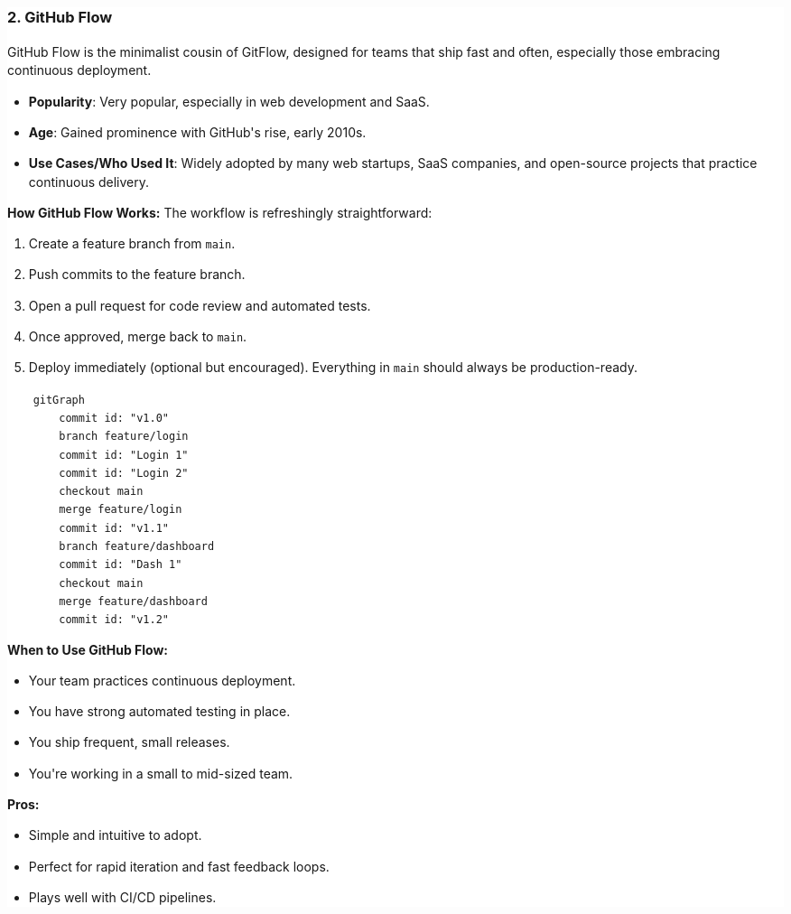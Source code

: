 
### 2\. GitHub Flow

GitHub Flow is the minimalist cousin of GitFlow, designed for teams that ship fast and often, especially those embracing continuous deployment.

-   **Popularity**: Very popular, especially in web development and SaaS.
    
-   **Age**: Gained prominence with GitHub's rise, early 2010s.
    
-   **Use Cases/Who Used It**: Widely adopted by many web startups, SaaS companies, and open-source projects that practice continuous delivery.
    

**How GitHub Flow Works:** The workflow is refreshingly straightforward:

1.  Create a feature branch from `main`.
    
2.  Push commits to the feature branch.
    
3.  Open a pull request for code review and automated tests.
    
4.  Once approved, merge back to `main`.
    
5.  Deploy immediately (optional but encouraged). Everything in `main` should always be production-ready.
    
```mermaid
    gitGraph
        commit id: "v1.0"
        branch feature/login
        commit id: "Login 1"
        commit id: "Login 2"
        checkout main
        merge feature/login
        commit id: "v1.1"
        branch feature/dashboard
        commit id: "Dash 1"
        checkout main
        merge feature/dashboard
        commit id: "v1.2"
```    
    

**When to Use GitHub Flow:**

-   Your team practices continuous deployment.
    
-   You have strong automated testing in place.
    
-   You ship frequent, small releases.
    
-   You're working in a small to mid-sized team.
    

**Pros:**

-   Simple and intuitive to adopt.
    
-   Perfect for rapid iteration and fast feedback loops.
    
-   Plays well with CI/CD pipelines.
    